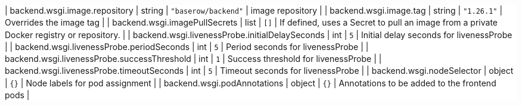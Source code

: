 | backend.wsgi.image.repository                                | string | `"baserow/backend"`                                        | image repository                                                                                                                                                                                                                                                                                                                                                                                                                                                                                                                           |
| backend.wsgi.image.tag                                       | string | `"1.26.1"`                                                 | Overrides the image tag                                                                                                                                                                                                                                                                                                                                                                                                                                                                                                                    |
| backend.wsgi.imagePullSecrets                                | list   | `[]`                                                       | If defined, uses a Secret to pull an image from a private Docker registry or repository.                                                                                                                                                                                                                                                                                                                                                                                                                                                   |
| backend.wsgi.livenessProbe.initialDelaySeconds               | int    | `5`                                                        | Initial delay seconds for livenessProbe                                                                                                                                                                                                                                                                                                                                                                                                                                                                                                    |
| backend.wsgi.livenessProbe.periodSeconds                     | int    | `5`                                                        | Period seconds for livenessProbe                                                                                                                                                                                                                                                                                                                                                                                                                                                                                                           |
| backend.wsgi.livenessProbe.successThreshold                  | int    | `1`                                                        | Success threshold for livenessProbe                                                                                                                                                                                                                                                                                                                                                                                                                                                                                                        |
| backend.wsgi.livenessProbe.timeoutSeconds                    | int    | `5`                                                        | Timeout seconds for livenessProbe                                                                                                                                                                                                                                                                                                                                                                                                                                                                                                          |
| backend.wsgi.nodeSelector                                    | object | `{}`                                                       | Node labels for pod assignment                                                                                                                                                                                                                                                                                                                                                                                                                                                                                                             |
| backend.wsgi.podAnnotations                                  | object | `{}`                                                       | Annotations to be added to the frontend pods                                                                                                                                                                                                                                                                                                                                                                                                                                                                                               |